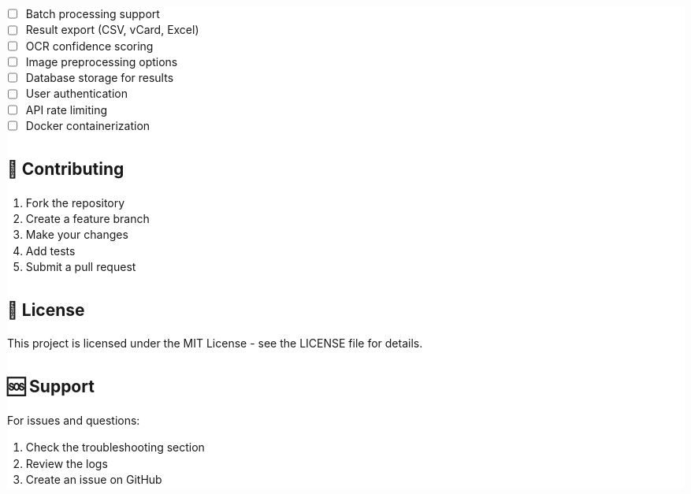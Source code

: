 - [ ] Batch processing support
- [ ] Result export (CSV, vCard, Excel)
- [ ] OCR confidence scoring
- [ ] Image preprocessing options
- [ ] Database storage for results
- [ ] User authentication
- [ ] API rate limiting
- [ ] Docker containerization

## 🤝 Contributing

1. Fork the repository
2. Create a feature branch
3. Make your changes
4. Add tests
5. Submit a pull request

## 📄 License

This project is licensed under the MIT License - see the LICENSE file for details.

## 🆘 Support

For issues and questions:
1. Check the troubleshooting section
2. Review the logs
3. Create an issue on GitHub